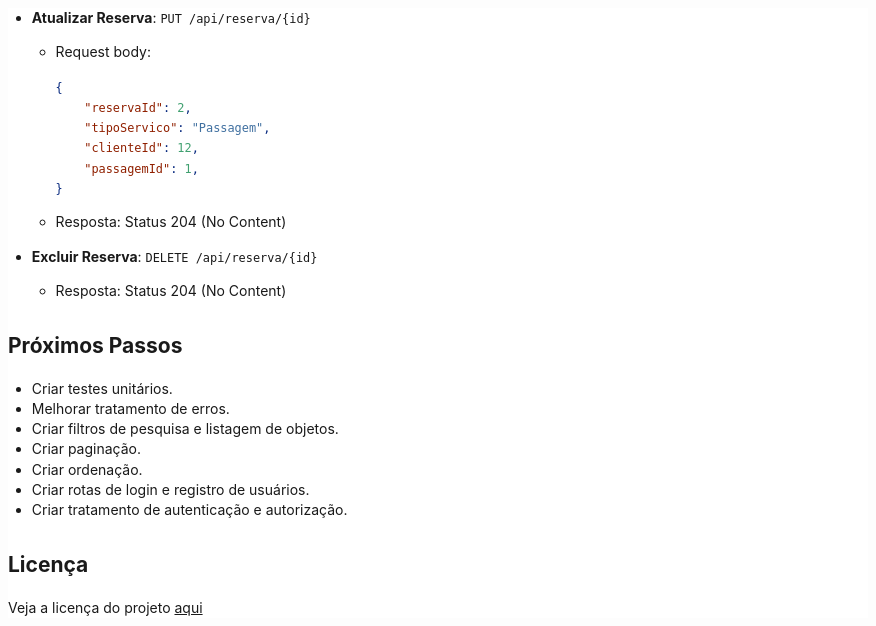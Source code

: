- **Atualizar Reserva**: `PUT /api/reserva/{id}`
    - Request body: 
        ```json
        {
            "reservaId": 2,
            "tipoServico": "Passagem",
            "clienteId": 12,
            "passagemId": 1,
        }
        ```
    - Resposta: Status 204 (No Content)

- **Excluir Reserva**: `DELETE /api/reserva/{id}`
    - Resposta: Status 204 (No Content)

## Próximos Passos

- Criar testes unitários.
- Melhorar tratamento de erros.
- Criar filtros de pesquisa e listagem de objetos.
- Criar paginação.
- Criar ordenação.
- Criar rotas de login e registro de usuários.
- Criar tratamento de autenticação e autorização.

## Licença

Veja a licença do projeto [aqui](https://github.com/svhellen/api_vivaviatravel2.0/blob/main/LICENSE)
